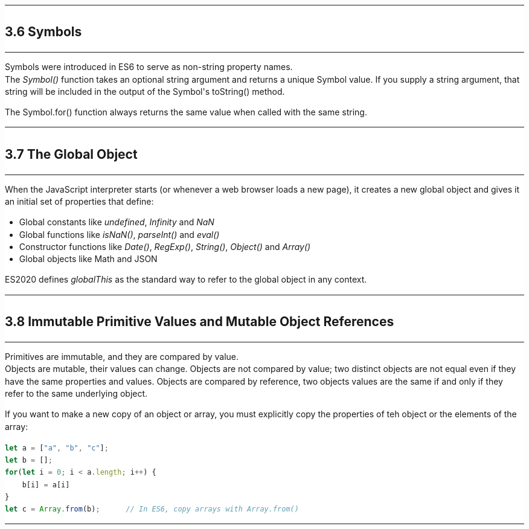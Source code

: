 ___

## 3.6 Symbols

___

Symbols were introduced in ES6 to serve as non-string property names.  
The *Symbol()* function takes an optional string argument and returns a unique Symbol value. If you supply a string argument, that string will be included in the output of the Symbol's toString() method.  

The Symbol.for() function always returns the same value when called with the same string.

___

## 3.7 The Global Object

___

When the JavaScript interpreter starts (or whenever a web browser loads a new page), it creates a new global object and gives it an initial set of properties that define:

* Global constants like *undefined*, *Infinity* and *NaN*
* Global functions like *isNaN()*, *parseInt()* and *eval()*
* Constructor functions like *Date()*, *RegExp()*, *String()*, *Object()* and *Array()*
* Global objects like Math and JSON

ES2020 defines *globalThis* as the standard way to refer to the global object in any context.

___

## 3.8 Immutable Primitive Values and Mutable Object References

___

Primitives are immutable, and they are compared by value.  
Objects are mutable, their values can change. Objects are not compared by value; two distinct objects are not equal even if they have the same properties and values. Objects are compared by reference, two objects values are the same if and only if they refer to the same underlying object.

If you want to make a new copy of an object or array, you must explicitly copy the properties of teh object or the elements of the array:

```javascript
let a = ["a", "b", "c"];
let b = [];
for(let i = 0; i < a.length; i++) {
    b[i] = a[i]
}
let c = Array.from(b);      // In ES6, copy arrays with Array.from()
```

___
